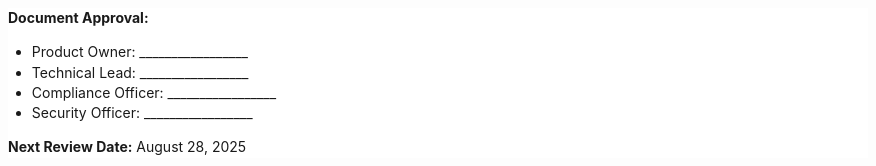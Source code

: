 
**Document Approval:**
- Product Owner: _________________
- Technical Lead: _________________
- Compliance Officer: _________________
- Security Officer: _________________

**Next Review Date:** August 28, 2025